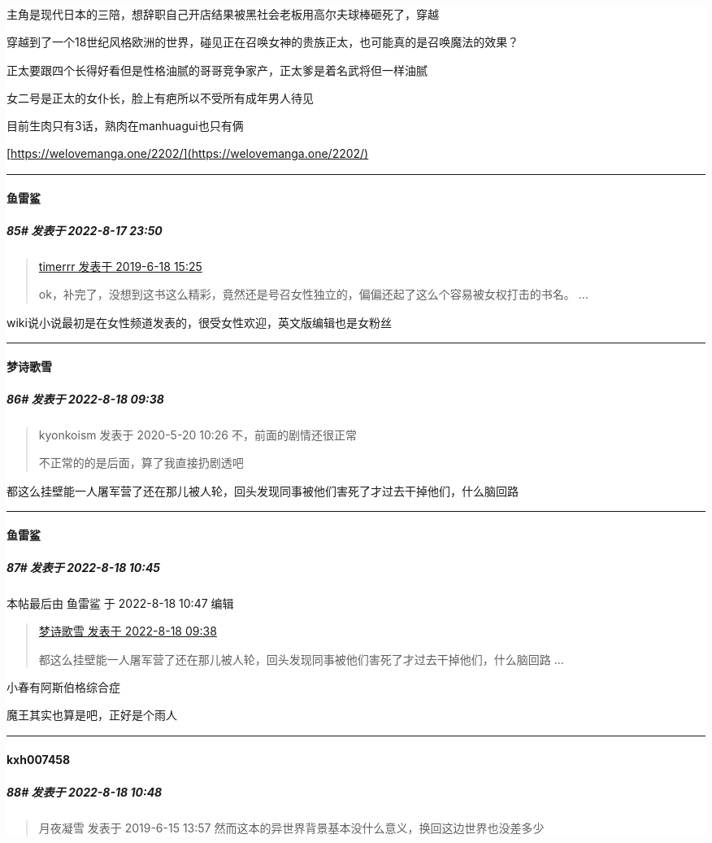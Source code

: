 主角是现代日本的三陪，想辞职自己开店结果被黑社会老板用高尔夫球棒砸死了，穿越

穿越到了一个18世纪风格欧洲的世界，碰见正在召唤女神的贵族正太，也可能真的是召唤魔法的效果？

正太要跟四个长得好看但是性格油腻的哥哥竞争家产，正太爹是着名武将但一样油腻

女二号是正太的女仆长，脸上有疤所以不受所有成年男人待见

目前生肉只有3话，熟肉在manhuagui也只有俩

[https://welovemanga.one/2202/](https://welovemanga.one/2202/)

*****

####  鱼雷鲨  
##### 85#       发表于 2022-8-17 23:50

<blockquote><a href="httphttps://bbs.saraba1st.com/2b/forum.php?mod=redirect&amp;goto=findpost&amp;pid=44177830&amp;ptid=1839588" target="_blank">timerrr 发表于 2019-6-18 15:25</a>

ok，补完了，没想到这书这么精彩，竟然还是号召女性独立的，偏偏还起了这么个容易被女权打击的书名。 ...</blockquote>
wiki说小说最初是在女性频道发表的，很受女性欢迎，英文版编辑也是女粉丝

*****

####  梦诗歌雪  
##### 86#       发表于 2022-8-18 09:38

<blockquote>kyonkoism 发表于 2020-5-20 10:26
不，前面的剧情还很正常

不正常的的是后面，算了我直接扔剧透吧
</blockquote>
都这么挂壁能一人屠军营了还在那儿被人轮，回头发现同事被他们害死了才过去干掉他们，什么脑回路

*****

####  鱼雷鲨  
##### 87#       发表于 2022-8-18 10:45

 本帖最后由 鱼雷鲨 于 2022-8-18 10:47 编辑 
<blockquote><a href="httphttps://bbs.saraba1st.com/2b/forum.php?mod=redirect&amp;goto=findpost&amp;pid=57113605&amp;ptid=1839588" target="_blank">梦诗歌雪 发表于 2022-8-18 09:38</a>

都这么挂壁能一人屠军营了还在那儿被人轮，回头发现同事被他们害死了才过去干掉他们，什么脑回路 ...</blockquote>
小春有阿斯伯格综合症

魔王其实也算是吧，正好是个雨人

*****

####  kxh007458  
##### 88#       发表于 2022-8-18 10:48

<blockquote>月夜凝雪 发表于 2019-6-15 13:57
然而这本的异世界背景基本没什么意义，换回这边世界也没差多少
